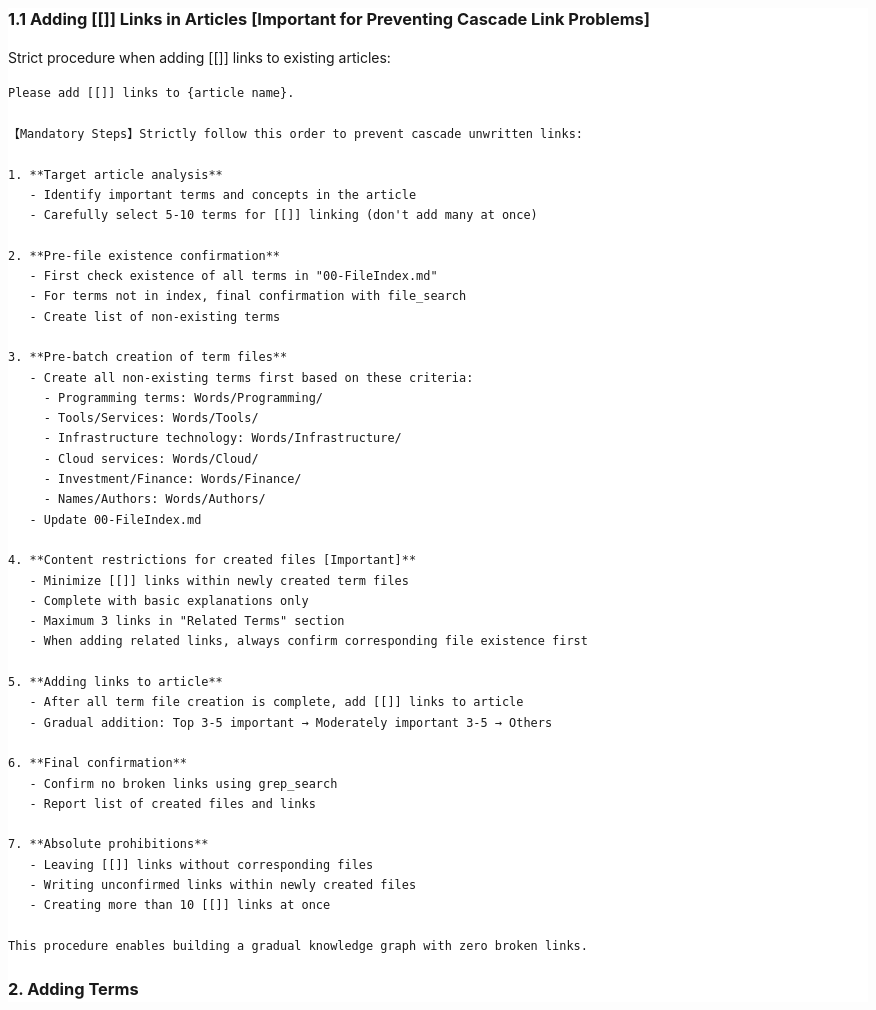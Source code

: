### 1.1 Adding [[]] Links in Articles [Important for Preventing Cascade Link Problems]

Strict procedure when adding [[]] links to existing articles:

```
Please add [[]] links to {article name}.

【Mandatory Steps】Strictly follow this order to prevent cascade unwritten links:

1. **Target article analysis**
   - Identify important terms and concepts in the article
   - Carefully select 5-10 terms for [[]] linking (don't add many at once)

2. **Pre-file existence confirmation**
   - First check existence of all terms in "00-FileIndex.md"
   - For terms not in index, final confirmation with file_search
   - Create list of non-existing terms

3. **Pre-batch creation of term files**
   - Create all non-existing terms first based on these criteria:
     - Programming terms: Words/Programming/
     - Tools/Services: Words/Tools/
     - Infrastructure technology: Words/Infrastructure/
     - Cloud services: Words/Cloud/
     - Investment/Finance: Words/Finance/
     - Names/Authors: Words/Authors/
   - Update 00-FileIndex.md

4. **Content restrictions for created files [Important]**
   - Minimize [[]] links within newly created term files
   - Complete with basic explanations only
   - Maximum 3 links in "Related Terms" section
   - When adding related links, always confirm corresponding file existence first

5. **Adding links to article**
   - After all term file creation is complete, add [[]] links to article
   - Gradual addition: Top 3-5 important → Moderately important 3-5 → Others

6. **Final confirmation**
   - Confirm no broken links using grep_search
   - Report list of created files and links

7. **Absolute prohibitions**
   - Leaving [[]] links without corresponding files
   - Writing unconfirmed links within newly created files
   - Creating more than 10 [[]] links at once

This procedure enables building a gradual knowledge graph with zero broken links.
```

### 2. Adding Terms
